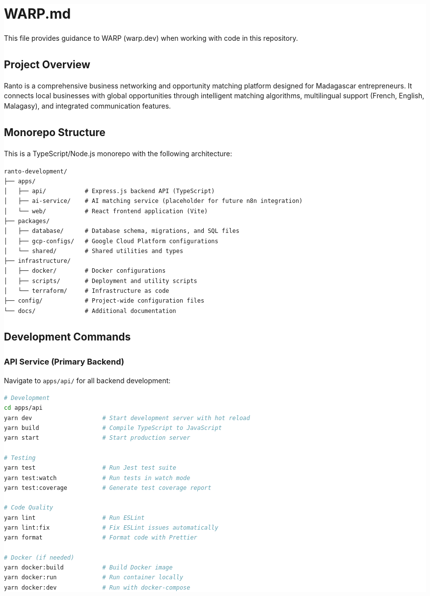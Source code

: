 # WARP.md

This file provides guidance to WARP (warp.dev) when working with code in this repository.

## Project Overview

Ranto is a comprehensive business networking and opportunity matching platform designed for Madagascar entrepreneurs. It connects local businesses with global opportunities through intelligent matching algorithms, multilingual support (French, English, Malagasy), and integrated communication features.

## Monorepo Structure

This is a TypeScript/Node.js monorepo with the following architecture:

```
ranto-development/
├── apps/
│   ├── api/           # Express.js backend API (TypeScript)
│   ├── ai-service/    # AI matching service (placeholder for future n8n integration)
│   └── web/           # React frontend application (Vite)
├── packages/
│   ├── database/      # Database schema, migrations, and SQL files
│   ├── gcp-configs/   # Google Cloud Platform configurations
│   └── shared/        # Shared utilities and types
├── infrastructure/
│   ├── docker/        # Docker configurations
│   ├── scripts/       # Deployment and utility scripts
│   └── terraform/     # Infrastructure as code
├── config/            # Project-wide configuration files
└── docs/              # Additional documentation
```

## Development Commands

### API Service (Primary Backend)
Navigate to `apps/api/` for all backend development:

```bash
# Development
cd apps/api
yarn dev                    # Start development server with hot reload
yarn build                  # Compile TypeScript to JavaScript
yarn start                  # Start production server

# Testing
yarn test                   # Run Jest test suite
yarn test:watch             # Run tests in watch mode
yarn test:coverage          # Generate test coverage report

# Code Quality
yarn lint                   # Run ESLint
yarn lint:fix               # Fix ESLint issues automatically
yarn format                 # Format code with Prettier

# Docker (if needed)
yarn docker:build           # Build Docker image
yarn docker:run             # Run container locally
yarn docker:dev             # Run with docker-compose
```

